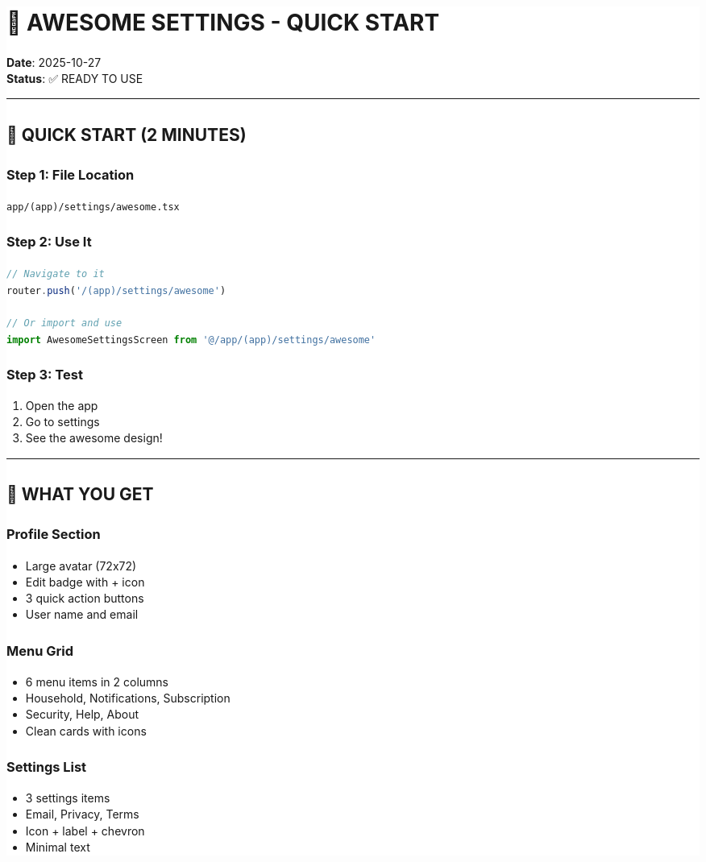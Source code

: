 # 📖 AWESOME SETTINGS - QUICK START

**Date**: 2025-10-27  
**Status**: ✅ READY TO USE  

---

## 🚀 QUICK START (2 MINUTES)

### Step 1: File Location
```
app/(app)/settings/awesome.tsx
```

### Step 2: Use It
```typescript
// Navigate to it
router.push('/(app)/settings/awesome')

// Or import and use
import AwesomeSettingsScreen from '@/app/(app)/settings/awesome'
```

### Step 3: Test
1. Open the app
2. Go to settings
3. See the awesome design!

---

## 🎨 WHAT YOU GET

### Profile Section
- Large avatar (72x72)
- Edit badge with + icon
- 3 quick action buttons
- User name and email

### Menu Grid
- 6 menu items in 2 columns
- Household, Notifications, Subscription
- Security, Help, About
- Clean cards with icons

### Settings List
- 3 settings items
- Email, Privacy, Terms
- Icon + label + chevron
- Minimal text
